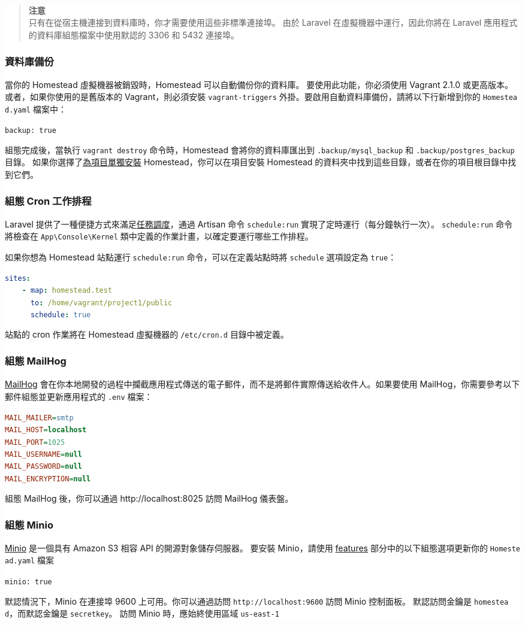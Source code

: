 > **注意**  
> 只有在從宿主機連接到資料庫時，你才需要使用這些非標準連接埠。 由於 Laravel 在虛擬機器中運行，因此你將在 Laravel 應用程式的資料庫組態檔案中使用默認的 3306 和 5432 連接埠。

### 資料庫備份

當你的 Homestead 虛擬機器被銷毀時，Homestead 可以自動備份你的資料庫。 要使用此功能，你必須使用 Vagrant 2.1.0 或更高版本。 或者，如果你使用的是舊版本的 Vagrant，則必須安裝 `vagrant-triggers` 外掛。要啟用自動資料庫備份，請將以下行新增到你的 `Homestead.yaml` 檔案中：

    backup: true

組態完成後，當執行 `vagrant destroy` 命令時，Homestead 會將你的資料庫匯出到 `.backup/mysql_backup` 和 `.backup/postgres_backup` 目錄。 如果你選擇了[為項目單獨安裝](#per-project-installation) Homestead，你可以在項目安裝 Homestead 的資料夾中找到這些目錄，或者在你的項目根目錄中找到它們。

### 組態 Cron 工作排程

Laravel 提供了一種便捷方式來滿足[任務調度](/docs/laravel/10.x/scheduling)，通過 Artisan 命令 `schedule:run` 實現了定時運行（每分鐘執行一次）。 `schedule:run` 命令將檢查在 `App\Console\Kernel` 類中定義的作業計畫，以確定要運行哪些工作排程。

如果你想為 Homestead 站點運行 `schedule:run` 命令，可以在定義站點時將 `schedule` 選項設定為 `true`：

```yaml
sites:
    - map: homestead.test
      to: /home/vagrant/project1/public
      schedule: true
```

站點的 cron 作業將在 Homestead 虛擬機器的 `/etc/cron.d` 目錄中被定義。

### 組態 MailHog

[MailHog](https://github.com/mailhog/MailHog) 會在你本地開發的過程中攔截應用程式傳送的電子郵件，而不是將郵件實際傳送給收件人。如果要使用 MailHog，你需要參考以下郵件組態並更新應用程式的 `.env` 檔案：

```ini
MAIL_MAILER=smtp
MAIL_HOST=localhost
MAIL_PORT=1025
MAIL_USERNAME=null
MAIL_PASSWORD=null
MAIL_ENCRYPTION=null
```



組態 MailHog 後，你可以通過 http://localhost:8025 訪問 MailHog 儀表盤。

### 組態 Minio

[Minio](https://github.com/minio/minio) 是一個具有 Amazon S3 相容 API 的開源對象儲存伺服器。 要安裝 Minio，請使用 [features](#installing-optional-features) 部分中的以下組態選項更新你的 `Homestead.yaml` 檔案

    minio: true

默認情況下，Minio 在連接埠 9600 上可用。你可以通過訪問 `http://localhost:9600` 訪問 Minio 控制面板。 默認訪問金鑰是 `homestead`，而默認金鑰是 `secretkey`。 訪問 Minio 時，應始終使用區域 `us-east-1`
